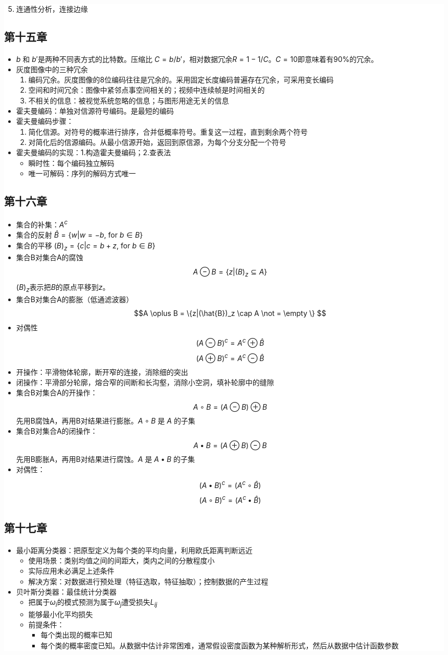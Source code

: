   5. 连通性分析，连接边缘

## 第十五章
* $b$ 和 $b'$是两种不同表方式的比特数。压缩比 $C=b/b'$，相对数据冗余$R=1-1/C$。$C=10$即意味着有90%的冗余。
* 灰度图像中的三种冗余
  1. 编码冗余。灰度图像的8位编码往往是冗余的。采用固定长度编码普遍存在冗余，可采用变长编码  
  2. 空间和时间冗余：图像中紧邻点事空间相关的；视频中连续帧是时间相关的
  3. 不相关的信息：被视觉系统忽略的信息；与图形用途无关的信息
* 霍夫曼编码：单独对信源符号编码。是最短的编码
* 霍夫曼编码步骤：
  1. 简化信源。对符号的概率进行排序，合并低概率符号。重复这一过程，直到剩余两个符号
  2. 对简化后的信源编码。从最小信源开始，返回到原信源，为每个分支分配一个符号
* 霍夫曼编码的实现：1.构造霍夫曼编码；2.查表法
  * 瞬时性：每个编码独立解码
  * 唯一可解码：序列的解码方式唯一

## 第十六章
* 集合的补集：$A^c$
* 集合的反射 $\hat{B}=\{w|w=-b,$  for $b \in B \}$
* 集合的平移 $(B)_z=\{c|c=b+z,$ for $b \in B\}$
* 集合B对集合A的腐蚀
  $$A \ominus B = \{z|(B)_z\subseteq A\} $$
  $(B)_z$表示把$B$的原点平移到$z$。
* 集合B对集合A的膨胀（低通滤波器）
  $$A \oplus B = \{z|(\hat{B})_z \cap A \not = \empty \} $$
* 对偶性
  $$(A \ominus B)^c=A^c\oplus \hat{B}$$
  $$(A \oplus B)^c=A^c\ominus \hat{B}$$
* 开操作：平滑物体轮廓，断开窄的连接，消除细的突出
* 闭操作：平滑部分轮廓，熔合窄的间断和长沟壑，消除小空洞，填补轮廓中的缝隙
* 集合B对集合A的开操作：
  $$A\circ B = (A\ominus B)\oplus B $$
  先用B腐蚀A，再用B对结果进行膨胀。$A \circ B$ 是 $A$ 的子集
* 集合B对集合A的闭操作：
  $$A\bullet B = (A\oplus B)\ominus B $$
  先用B膨胀A，再用B对结果进行腐蚀。$A$ 是 $A\bullet B$ 的子集
* 对偶性：
  $$(A\bullet B )^c = (A^c \circ \hat{B})$$
  $$(A\circ B )^c = (A^c \bullet \hat{B})$$

## 第十七章
* 最小距离分类器：把原型定义为每个类的平均向量，利用欧氏距离判断远近
  * 使用场景：类别均值之间的间距大，类内之间的分散程度小
  * 实际应用未必满足上述条件
  * 解决方案：对数据进行预处理（特征选取，特征抽取）；控制数据的产生过程
* 贝叶斯分类器：最佳统计分类器
  * 把属于$\omega_i$的模式预测为属于$\omega_j$遭受损失$L_{ij}$
  * 能够最小化平均损失
  * 前提条件：
    * 每个类出现的概率已知
    * 每个类的概率密度已知。从数据中估计非常困难，通常假设密度函数为某种解析形式，然后从数据中估计函数参数
 